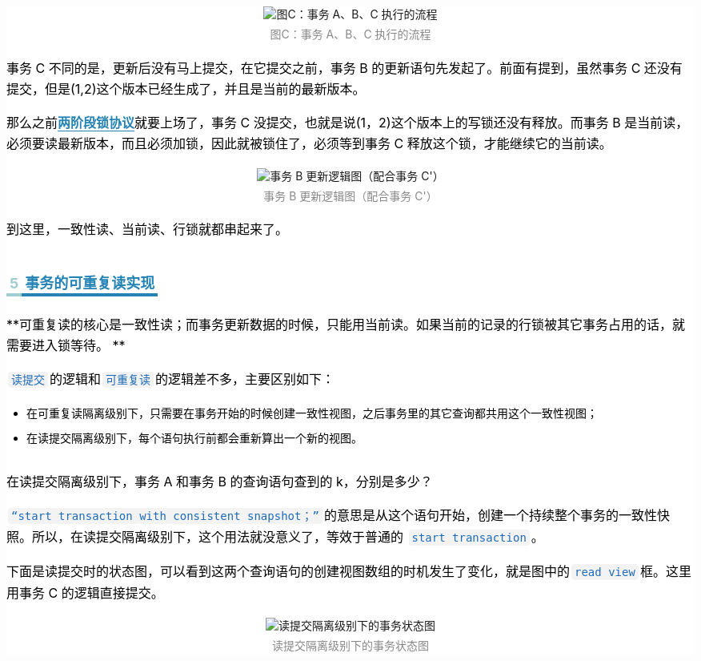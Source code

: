<figure data-tool="mdnice编辑器" style="margin: 0; margin-top: 10px; margin-bottom: 10px; display: flex; flex-direction: column; justify-content: center; align-items: center;"><img src="https://ian-upic.oss-cn-hangzhou.aliyuncs.com/uPic/rKblFP.png" alt="图C：事务 A、B、C 执行的流程" style="display: block; margin: 0 auto; max-width: 100%;"><figcaption style="margin-top: 5px; text-align: center; color: #888; font-size: 14px;">图C：事务 A、B、C 执行的流程</figcaption></figure>
<p data-tool="mdnice编辑器" style="font-size: 16px; padding-top: 8px; padding-bottom: 8px; margin: 0; line-height: 26px; color: black;">事务 C 不同的是，更新后没有马上提交，在它提交之前，事务 B 的更新语句先发起了。前面有提到，虽然事务 C 还没有提交，但是(1,2)这个版本已经生成了，并且是当前的最新版本。</p>
<p data-tool="mdnice编辑器" style="font-size: 16px; padding-top: 8px; padding-bottom: 8px; margin: 0; line-height: 26px; color: black;">那么之前<a href="https://mp.weixin.qq.com/s/iuaMxyb-guGcOkZ-PH-7pA" style="text-decoration: none; word-wrap: break-word; font-weight: bold; color: rgb(37,132,181); border-bottom: 1px solid rgb(37,132,181);">两阶段锁协议</a>就要上场了，事务 C 没提交，也就是说(1，2)这个版本上的写锁还没有释放。而事务 B 是当前读，必须要读最新版本，而且必须加锁，因此就被锁住了，必须等到事务 C 释放这个锁，才能继续它的当前读。</p>
<figure data-tool="mdnice编辑器" style="margin: 0; margin-top: 10px; margin-bottom: 10px; display: flex; flex-direction: column; justify-content: center; align-items: center;"><img src="https://ian-upic.oss-cn-hangzhou.aliyuncs.com/uPic/WvWrPL.png" alt="事务 B 更新逻辑图（配合事务 C'）" style="display: block; margin: 0 auto; max-width: 100%;"><figcaption style="margin-top: 5px; text-align: center; color: #888; font-size: 14px;">事务 B 更新逻辑图（配合事务 C'）</figcaption></figure>
<p data-tool="mdnice编辑器" style="font-size: 16px; padding-top: 8px; padding-bottom: 8px; margin: 0; line-height: 26px; color: black;">到这里，一致性读、当前读、行锁就都串起来了。</p>
<h2 data-tool="mdnice编辑器" style="margin-top: 30px; margin-bottom: 15px; padding: 0px; font-weight: bold; color: black; font-size: 22px;"><span class="prefix" style="display: inline-block;"><span style="counter-increment: counterh2; color: rgb(159,205,208); border-bottom: 4px solid rgb(159,205,208); font-size: 18px; padding: 2px 4px;">5</span></span><span class="content" style="font-size: 18px; border-bottom: 4px solid rgb(37,132,181); padding: 2px 4px; color: rgb(37,132,181);">事务的可重复读实现</span><span class="suffix"></span></h2>
<p data-tool="mdnice编辑器" style="font-size: 16px; padding-top: 8px; padding-bottom: 8px; margin: 0; line-height: 26px; color: black;">**可重复读的核心是一致性读；而事务更新数据的时候，只能用当前读。如果当前的记录的行锁被其它事务占用的话，就需要进入锁等待。
**</p>
<p data-tool="mdnice编辑器" style="font-size: 16px; padding-top: 8px; padding-bottom: 8px; margin: 0; line-height: 26px; color: black;"><code style="font-size: 14px; word-wrap: break-word; padding: 2px 4px; border-radius: 4px; margin: 0 2px; color: #1e6bb8; background-color: rgba(27,31,35,.05); font-family: Operator Mono, Consolas, Monaco, Menlo, monospace; word-break: break-all;">读提交</code>的逻辑和<code style="font-size: 14px; word-wrap: break-word; padding: 2px 4px; border-radius: 4px; margin: 0 2px; color: #1e6bb8; background-color: rgba(27,31,35,.05); font-family: Operator Mono, Consolas, Monaco, Menlo, monospace; word-break: break-all;">可重复读</code>的逻辑差不多，主要区别如下：</p>
<ul data-tool="mdnice编辑器" style="margin-top: 8px; margin-bottom: 8px; padding-left: 25px; color: black; list-style-type: disc;">
<li><section style="margin-top: 5px; margin-bottom: 5px; line-height: 26px; text-align: left; color: rgb(1,1,1); font-weight: 500;">在可重复读隔离级别下，只需要在事务开始的时候创建一致性视图，之后事务里的其它查询都共用这个一致性视图；</section></li><li><section style="margin-top: 5px; margin-bottom: 5px; line-height: 26px; text-align: left; color: rgb(1,1,1); font-weight: 500;">在读提交隔离级别下，每个语句执行前都会重新算出一个新的视图。</section></li></ul>
<figure data-tool="mdnice编辑器" style="margin: 0; margin-top: 10px; margin-bottom: 10px; display: flex; flex-direction: column; justify-content: center; align-items: center;"><img src="https://ian-upic.oss-cn-hangzhou.aliyuncs.com/uPic/N81rTt.png" alt style="display: block; margin: 0 auto; max-width: 100%;"></figure>
<p data-tool="mdnice编辑器" style="font-size: 16px; padding-top: 8px; padding-bottom: 8px; margin: 0; line-height: 26px; color: black;">在读提交隔离级别下，事务 A 和事务 B 的查询语句查到的 k，分别是多少？</p>
<p data-tool="mdnice编辑器" style="font-size: 16px; padding-top: 8px; padding-bottom: 8px; margin: 0; line-height: 26px; color: black;"><code style="font-size: 14px; word-wrap: break-word; padding: 2px 4px; border-radius: 4px; margin: 0 2px; color: #1e6bb8; background-color: rgba(27,31,35,.05); font-family: Operator Mono, Consolas, Monaco, Menlo, monospace; word-break: break-all;">“start transaction with consistent snapshot；”</code>的意思是从这个语句开始，创建一个持续整个事务的一致性快照。所以，在读提交隔离级别下，这个用法就没意义了，等效于普通的 <code style="font-size: 14px; word-wrap: break-word; padding: 2px 4px; border-radius: 4px; margin: 0 2px; color: #1e6bb8; background-color: rgba(27,31,35,.05); font-family: Operator Mono, Consolas, Monaco, Menlo, monospace; word-break: break-all;">start transaction</code>。</p>
<p data-tool="mdnice编辑器" style="font-size: 16px; padding-top: 8px; padding-bottom: 8px; margin: 0; line-height: 26px; color: black;">下面是读提交时的状态图，可以看到这两个查询语句的创建视图数组的时机发生了变化，就是图中的<code style="font-size: 14px; word-wrap: break-word; padding: 2px 4px; border-radius: 4px; margin: 0 2px; color: #1e6bb8; background-color: rgba(27,31,35,.05); font-family: Operator Mono, Consolas, Monaco, Menlo, monospace; word-break: break-all;">read view</code>框。这里用事务 C 的逻辑直接提交。</p>
<figure data-tool="mdnice编辑器" style="margin: 0; margin-top: 10px; margin-bottom: 10px; display: flex; flex-direction: column; justify-content: center; align-items: center;"><img src="https://ian-upic.oss-cn-hangzhou.aliyuncs.com/uPic/1AI4MK.png" alt="读提交隔离级别下的事务状态图" style="display: block; margin: 0 auto; max-width: 100%;"><figcaption style="margin-top: 5px; text-align: center; color: #888; font-size: 14px;">读提交隔离级别下的事务状态图</figcaption></figure>